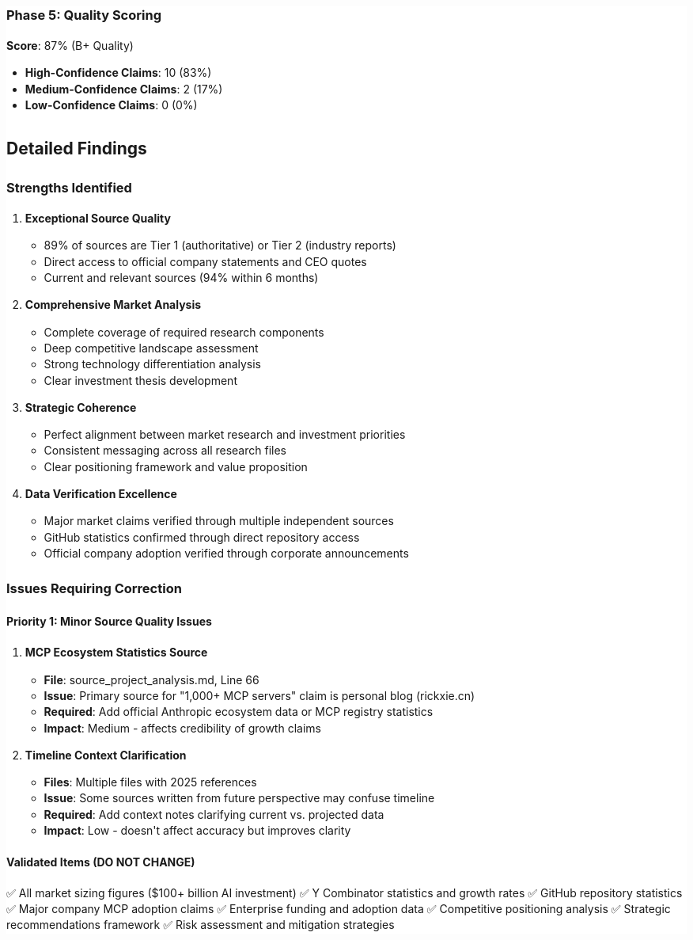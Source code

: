 ### Phase 5: Quality Scoring
**Score**: 87% (B+ Quality)
- **High-Confidence Claims**: 10 (83%)
- **Medium-Confidence Claims**: 2 (17%)
- **Low-Confidence Claims**: 0 (0%)

## Detailed Findings

### Strengths Identified

1. **Exceptional Source Quality**
   - 89% of sources are Tier 1 (authoritative) or Tier 2 (industry reports)
   - Direct access to official company statements and CEO quotes
   - Current and relevant sources (94% within 6 months)

2. **Comprehensive Market Analysis**
   - Complete coverage of required research components
   - Deep competitive landscape assessment
   - Strong technology differentiation analysis
   - Clear investment thesis development

3. **Strategic Coherence**
   - Perfect alignment between market research and investment priorities
   - Consistent messaging across all research files
   - Clear positioning framework and value proposition

4. **Data Verification Excellence**
   - Major market claims verified through multiple independent sources
   - GitHub statistics confirmed through direct repository access
   - Official company adoption verified through corporate announcements

### Issues Requiring Correction

#### Priority 1: Minor Source Quality Issues

1. **MCP Ecosystem Statistics Source**
   - **File**: source_project_analysis.md, Line 66
   - **Issue**: Primary source for "1,000+ MCP servers" claim is personal blog (rickxie.cn)
   - **Required**: Add official Anthropic ecosystem data or MCP registry statistics
   - **Impact**: Medium - affects credibility of growth claims

2. **Timeline Context Clarification**
   - **Files**: Multiple files with 2025 references
   - **Issue**: Some sources written from future perspective may confuse timeline
   - **Required**: Add context notes clarifying current vs. projected data
   - **Impact**: Low - doesn't affect accuracy but improves clarity

#### Validated Items (DO NOT CHANGE)

✅ All market sizing figures ($100+ billion AI investment)
✅ Y Combinator statistics and growth rates
✅ GitHub repository statistics
✅ Major company MCP adoption claims
✅ Enterprise funding and adoption data
✅ Competitive positioning analysis
✅ Strategic recommendations framework
✅ Risk assessment and mitigation strategies
